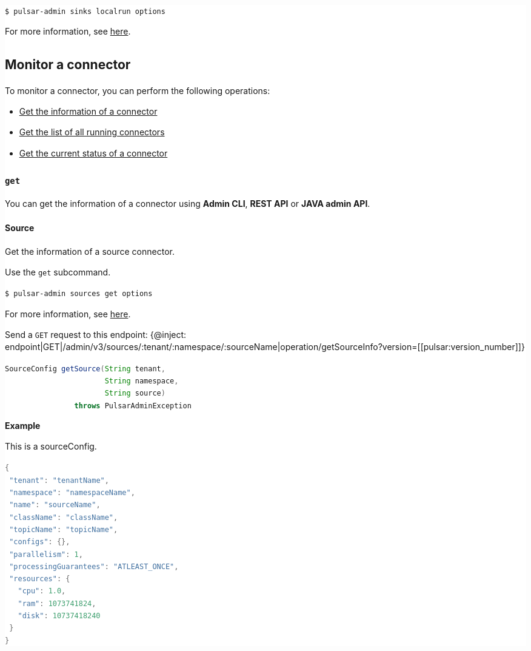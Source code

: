 ```
$ pulsar-admin sinks localrun options
```

For more information, see [here](io-cli.md#localrun-1).



## Monitor a connector

To monitor a connector, you can perform the following operations:

* [Get the information of a connector](#get)

* [Get the list of all running connectors](#list)

* [Get the current status of a connector](#status)

### `get`

You can get the information of a connector using **Admin CLI**, **REST API** or **JAVA admin API**.

#### Source

Get the information of a source connector.





Use the `get` subcommand.

```
$ pulsar-admin sources get options
```

For more information, see [here](io-cli.md#get).



Send a `GET` request to this endpoint: {@inject: endpoint|GET|/admin/v3/sources/:tenant/:namespace/:sourceName|operation/getSourceInfo?version=[[pulsar:version_number]]}



```java
SourceConfig getSource(String tenant,
                       String namespace,
                       String source)
                throws PulsarAdminException
```

**Example**

This is a sourceConfig.

```java
{
 "tenant": "tenantName",
 "namespace": "namespaceName",
 "name": "sourceName",
 "className": "className",
 "topicName": "topicName",
 "configs": {},
 "parallelism": 1,
 "processingGuarantees": "ATLEAST_ONCE",
 "resources": {
   "cpu": 1.0,
   "ram": 1073741824,
   "disk": 10737418240
 }
}
```
